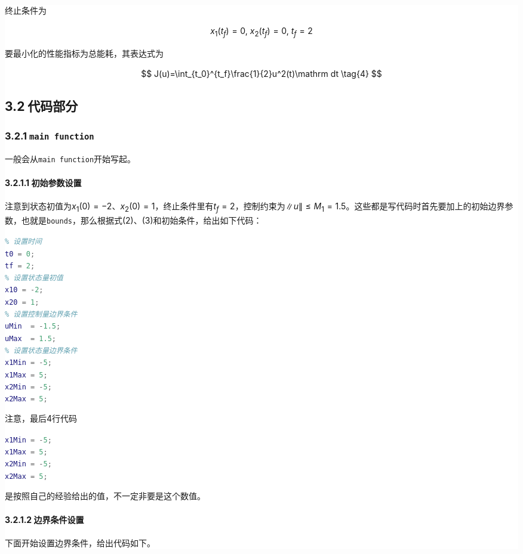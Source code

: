 终止条件为

$$
x_1(t_f)=0,\ x_2(t_f)=0,\ t_f=2
\tag{3}
$$

要最小化的性能指标为总能耗，其表达式为

$$
J(u)=\int_{t_0}^{t_f}\frac{1}{2}u^2(t)\mathrm dt
\tag{4}
$$

## 3.2 代码部分

### 3.2.1 `main function`

一般会从`main function`开始写起。

#### 3.2.1.1 初始参数设置

注意到状态初值为$x_1(0)=-2$、$x_2(0)=1$，终止条件里有$t_f=2$，控制约束为$\| u \| \le M_1 =1.5$。这些都是写代码时首先要加上的初始边界参数，也就是`bounds`，那么根据式$(2)$、$(3)$和初始条件，给出如下代码：

```matlab
% 设置时间
t0 = 0;
tf = 2;
% 设置状态量初值
x10 = -2;
x20 = 1;
% 设置控制量边界条件
uMin  = -1.5;
uMax  = 1.5;
% 设置状态量边界条件
x1Min = -5;
x1Max = 5;
x2Min = -5;
x2Max = 5;
```

注意，最后4行代码

```matlab
x1Min = -5;
x1Max = 5;
x2Min = -5;
x2Max = 5;
```

是按照自己的经验给出的值，不一定非要是这个数值。

#### 3.2.1.2 边界条件设置

下面开始设置边界条件，给出代码如下。
